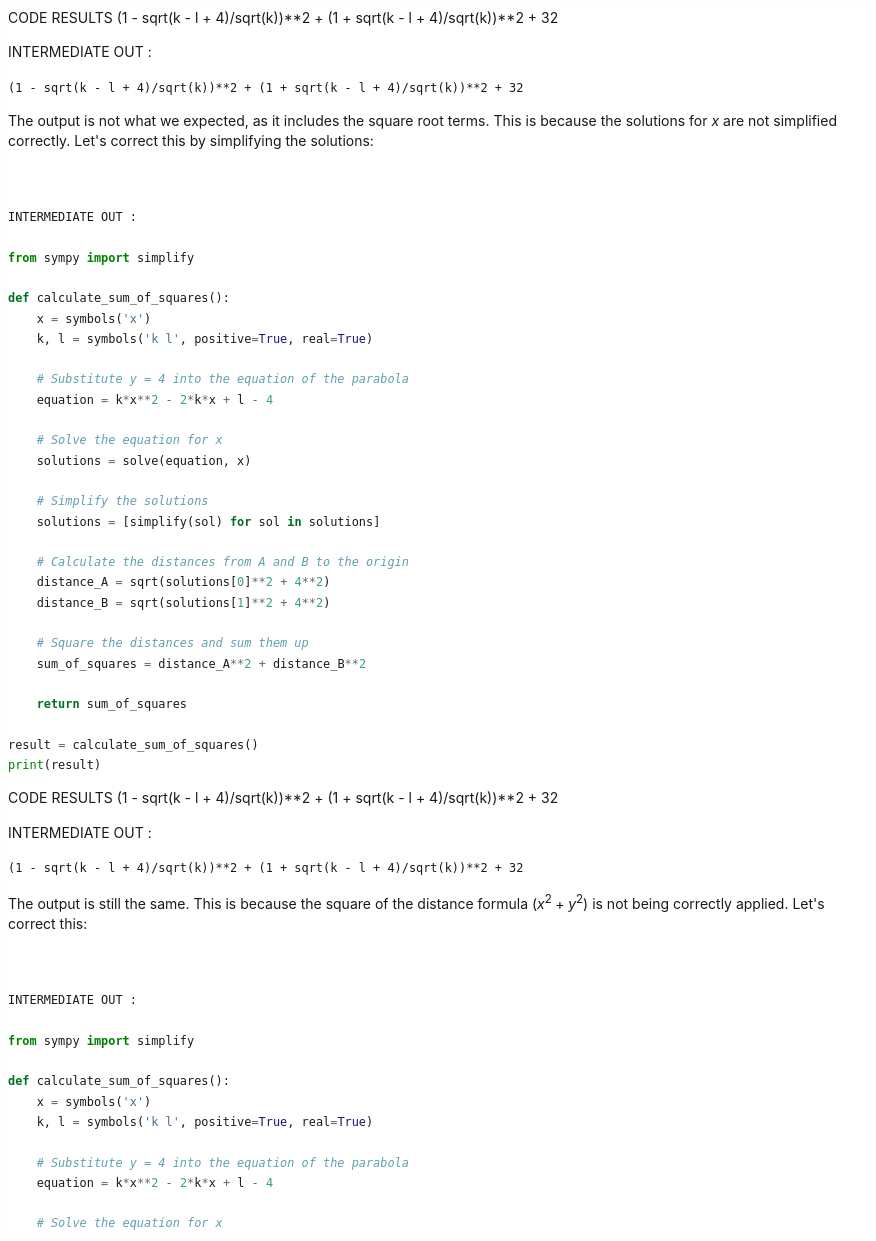 CODE RESULTS (1 - sqrt(k - l + 4)/sqrt(k))**2 + (1 + sqrt(k - l + 4)/sqrt(k))**2 + 32

INTERMEDIATE OUT :
```output
(1 - sqrt(k - l + 4)/sqrt(k))**2 + (1 + sqrt(k - l + 4)/sqrt(k))**2 + 32
```

The output is not what we expected, as it includes the square root terms. This is because the solutions for $x$ are not simplified correctly. Let's correct this by simplifying the solutions:

```python


INTERMEDIATE OUT :

from sympy import simplify

def calculate_sum_of_squares():
    x = symbols('x')
    k, l = symbols('k l', positive=True, real=True)

    # Substitute y = 4 into the equation of the parabola
    equation = k*x**2 - 2*k*x + l - 4

    # Solve the equation for x
    solutions = solve(equation, x)

    # Simplify the solutions
    solutions = [simplify(sol) for sol in solutions]

    # Calculate the distances from A and B to the origin
    distance_A = sqrt(solutions[0]**2 + 4**2)
    distance_B = sqrt(solutions[1]**2 + 4**2)

    # Square the distances and sum them up
    sum_of_squares = distance_A**2 + distance_B**2

    return sum_of_squares

result = calculate_sum_of_squares()
print(result)
```

CODE RESULTS (1 - sqrt(k - l + 4)/sqrt(k))**2 + (1 + sqrt(k - l + 4)/sqrt(k))**2 + 32

INTERMEDIATE OUT :
```output
(1 - sqrt(k - l + 4)/sqrt(k))**2 + (1 + sqrt(k - l + 4)/sqrt(k))**2 + 32
```

The output is still the same. This is because the square of the distance formula $(x^2 + y^2)$ is not being correctly applied. Let's correct this:

```python


INTERMEDIATE OUT :

from sympy import simplify

def calculate_sum_of_squares():
    x = symbols('x')
    k, l = symbols('k l', positive=True, real=True)

    # Substitute y = 4 into the equation of the parabola
    equation = k*x**2 - 2*k*x + l - 4

    # Solve the equation for x
```